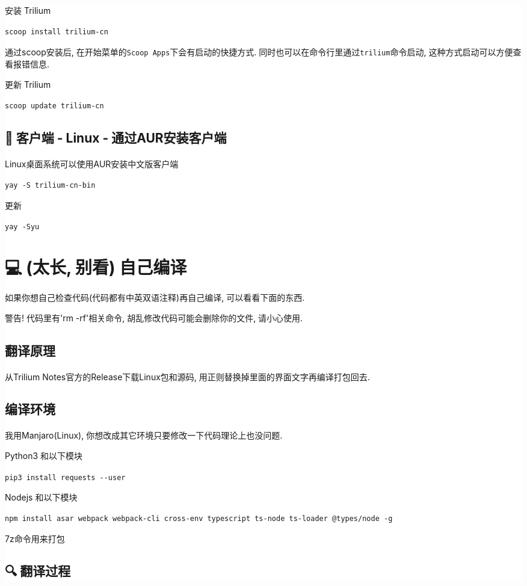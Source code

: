 安装 Trilium

```
scoop install trilium-cn
```

通过scoop安装后, 在开始菜单的`Scoop Apps`下会有启动的快捷方式. 同时也可以在命令行里通过`trilium`命令启动,
这种方式启动可以方便查看报错信息.

更新 Trilium

```
scoop update trilium-cn
```

## 🐧 客户端 - Linux - 通过AUR安装客户端

Linux桌面系统可以使用AUR安装中文版客户端

```
yay -S trilium-cn-bin
```

更新

```
yay -Syu
```

# 💻 (太长, 别看) 自己编译

如果你想自己检查代码(代码都有中英双语注释)再自己编译, 可以看看下面的东西.

警告! 代码里有'rm -rf'相关命令, 胡乱修改代码可能会删除你的文件, 请小心使用.

## 翻译原理

从Trilium Notes官方的Release下载Linux包和源码, 用正则替换掉里面的界面文字再编译打包回去.

## 编译环境

我用Manjaro(Linux), 你想改成其它环境只要修改一下代码理论上也没问题.

Python3 和以下模块

```
pip3 install requests --user
```

Nodejs 和以下模块

```
npm install asar webpack webpack-cli cross-env typescript ts-node ts-loader @types/node -g
```

7z命令用来打包

## 🔍 翻译过程
